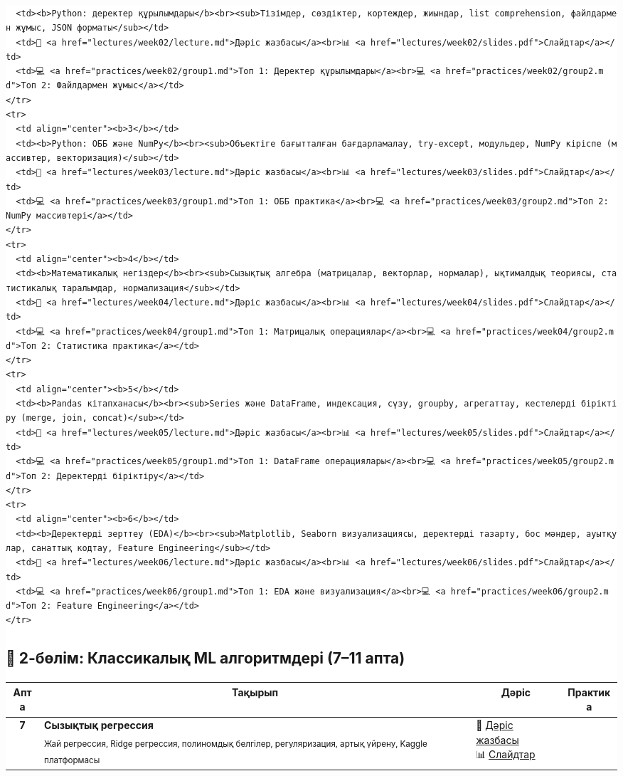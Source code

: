       <td><b>Python: деректер құрылымдары</b><br><sub>Тізімдер, сөздіктер, кортеждер, жиындар, list comprehension, файлдармен жұмыс, JSON форматы</sub></td>
      <td>📝 <a href="lectures/week02/lecture.md">Дәріс жазбасы</a><br>📊 <a href="lectures/week02/slides.pdf">Слайдтар</a></td>
      <td>💻 <a href="practices/week02/group1.md">Топ 1: Деректер құрылымдары</a><br>💻 <a href="practices/week02/group2.md">Топ 2: Файлдармен жұмыс</a></td>
    </tr>
    <tr>
      <td align="center"><b>3</b></td>
      <td><b>Python: ОББ және NumPy</b><br><sub>Объектіге бағытталған бағдарламалау, try-except, модульдер, NumPy кіріспе (массивтер, векторизация)</sub></td>
      <td>📝 <a href="lectures/week03/lecture.md">Дәріс жазбасы</a><br>📊 <a href="lectures/week03/slides.pdf">Слайдтар</a></td>
      <td>💻 <a href="practices/week03/group1.md">Топ 1: ОББ практика</a><br>💻 <a href="practices/week03/group2.md">Топ 2: NumPy массивтері</a></td>
    </tr>
    <tr>
      <td align="center"><b>4</b></td>
      <td><b>Математикалық негіздер</b><br><sub>Сызықтық алгебра (матрицалар, векторлар, нормалар), ықтималдық теориясы, статистикалық таралымдар, нормализация</sub></td>
      <td>📝 <a href="lectures/week04/lecture.md">Дәріс жазбасы</a><br>📊 <a href="lectures/week04/slides.pdf">Слайдтар</a></td>
      <td>💻 <a href="practices/week04/group1.md">Топ 1: Матрицалық операциялар</a><br>💻 <a href="practices/week04/group2.md">Топ 2: Статистика практика</a></td>
    </tr>
    <tr>
      <td align="center"><b>5</b></td>
      <td><b>Pandas кітапханасы</b><br><sub>Series және DataFrame, индексация, сүзу, groupby, агрегаттау, кестелерді біріктіру (merge, join, concat)</sub></td>
      <td>📝 <a href="lectures/week05/lecture.md">Дәріс жазбасы</a><br>📊 <a href="lectures/week05/slides.pdf">Слайдтар</a></td>
      <td>💻 <a href="practices/week05/group1.md">Топ 1: DataFrame операциялары</a><br>💻 <a href="practices/week05/group2.md">Топ 2: Деректерді біріктіру</a></td>
    </tr>
    <tr>
      <td align="center"><b>6</b></td>
      <td><b>Деректерді зерттеу (EDA)</b><br><sub>Matplotlib, Seaborn визуализациясы, деректерді тазарту, бос мәндер, ауытқулар, санаттық кодтау, Feature Engineering</sub></td>
      <td>📝 <a href="lectures/week06/lecture.md">Дәріс жазбасы</a><br>📊 <a href="lectures/week06/slides.pdf">Слайдтар</a></td>
      <td>💻 <a href="practices/week06/group1.md">Топ 1: EDA және визуализация</a><br>💻 <a href="practices/week06/group2.md">Топ 2: Feature Engineering</a></td>
    </tr>
  </tbody>
</table>


<h2 class="section-title">🤖 2-бөлім: Классикалық ML алгоритмдері (7–11 апта)</h2>

<table>
  <thead>
    <tr>
      <th>Апта</th>
      <th>Тақырып</th>
      <th>Дәріс</th>
      <th>Практика</th>
    </tr>
  </thead>
  <tbody>
    <tr>
      <td align="center"><b>7</b></td>
      <td><b>Сызықтық регрессия</b><br><sub>Жай регрессия, Ridge регрессия, полиномдық белгілер, регуляризация, артық үйрену, Kaggle платформасы</sub></td>
      <td>📝 <a href="lectures/week07/lecture.md">Дәріс жазбасы</a><br>📊 <a href="lectures/week07/slides.pdf">Слайдтар</a></td>